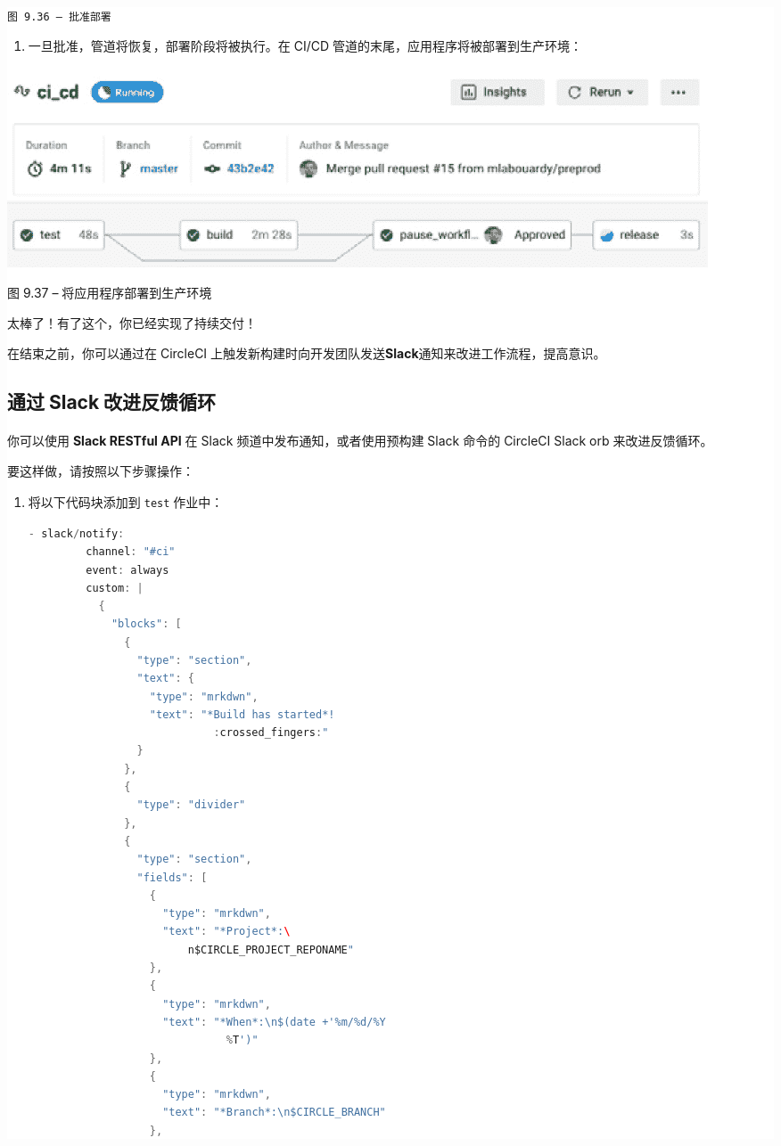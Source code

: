     图 9.36 – 批准部署

1.  一旦批准，管道将恢复，部署阶段将被执行。在 CI/CD 管道的末尾，应用程序将被部署到生产环境：

![图 9.37 – 将应用程序部署到生产环境](img/Figure_9.37_B17115.jpg)

图 9.37 – 将应用程序部署到生产环境

太棒了！有了这个，你已经实现了持续交付！

在结束之前，你可以通过在 CircleCI 上触发新构建时向开发团队发送**Slack**通知来改进工作流程，提高意识。

## 通过 Slack 改进反馈循环

你可以使用 **Slack RESTful API** 在 Slack 频道中发布通知，或者使用预构建 Slack 命令的 CircleCI Slack orb 来改进反馈循环。

要这样做，请按照以下步骤操作：

1.  将以下代码块添加到 `test` 作业中：

    ```go
    - slack/notify:
             channel: "#ci"
             event: always
             custom: |
               {
                 "blocks": [
                   {
                     "type": "section",
                     "text": {
                       "type": "mrkdwn",
                       "text": "*Build has started*! 
                                 :crossed_fingers:"
                     }
                   },
                   {
                     "type": "divider"
                   },
                   {
                     "type": "section",
                     "fields": [
                       {
                         "type": "mrkdwn",
                         "text": "*Project*:\
                             n$CIRCLE_PROJECT_REPONAME"
                       },
                       {
                         "type": "mrkdwn",
                         "text": "*When*:\n$(date +'%m/%d/%Y 
                                   %T')"
                       },
                       {
                         "type": "mrkdwn",
                         "text": "*Branch*:\n$CIRCLE_BRANCH"
                       },